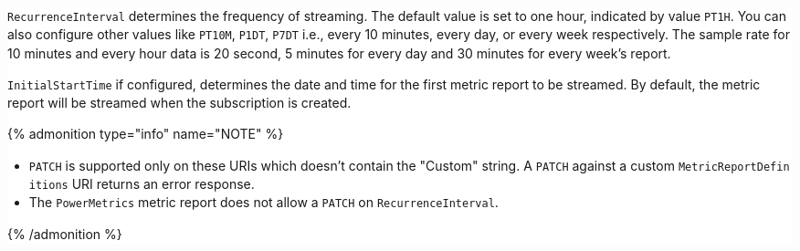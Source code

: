 `RecurrenceInterval` determines the frequency of streaming. The default
value is set to one hour, indicated by value `PT1H`. You can also
configure other values like `PT10M`, `P1DT`, `P7DT` i.e., every 10 minutes,
every day, or every week respectively. The sample rate for 10 minutes
and every hour data is 20 second, 5 minutes for every day and 30 minutes
for every week’s report.

`InitialStartTime` if configured, determines the date and time for the first
metric report to be streamed. By default, the metric report will be
streamed when the subscription is created.

{% admonition type="info" name="NOTE" %}

- `PATCH` is supported only on these URIs which doesn’t contain the
    "Custom" string. A `PATCH` against a custom `MetricReportDefinitions`
     URI returns an error response.
- The `PowerMetrics` metric report does not allow a `PATCH`
    on `RecurrenceInterval`.

{% /admonition %}
